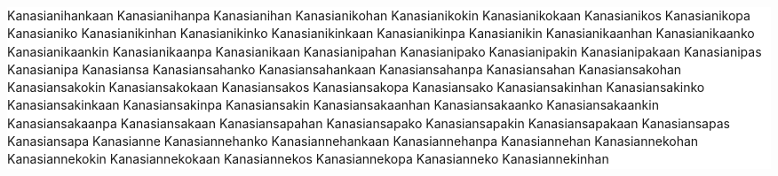 Kanasianihankaan
Kanasianihanpa
Kanasianihan
Kanasianikohan
Kanasianikokin
Kanasianikokaan
Kanasianikos
Kanasianikopa
Kanasianiko
Kanasianikinhan
Kanasianikinko
Kanasianikinkaan
Kanasianikinpa
Kanasianikin
Kanasianikaanhan
Kanasianikaanko
Kanasianikaankin
Kanasianikaanpa
Kanasianikaan
Kanasianipahan
Kanasianipako
Kanasianipakin
Kanasianipakaan
Kanasianipas
Kanasianipa
Kanasiansa
Kanasiansahanko
Kanasiansahankaan
Kanasiansahanpa
Kanasiansahan
Kanasiansakohan
Kanasiansakokin
Kanasiansakokaan
Kanasiansakos
Kanasiansakopa
Kanasiansako
Kanasiansakinhan
Kanasiansakinko
Kanasiansakinkaan
Kanasiansakinpa
Kanasiansakin
Kanasiansakaanhan
Kanasiansakaanko
Kanasiansakaankin
Kanasiansakaanpa
Kanasiansakaan
Kanasiansapahan
Kanasiansapako
Kanasiansapakin
Kanasiansapakaan
Kanasiansapas
Kanasiansapa
Kanasianne
Kanasiannehanko
Kanasiannehankaan
Kanasiannehanpa
Kanasiannehan
Kanasiannekohan
Kanasiannekokin
Kanasiannekokaan
Kanasiannekos
Kanasiannekopa
Kanasianneko
Kanasiannekinhan